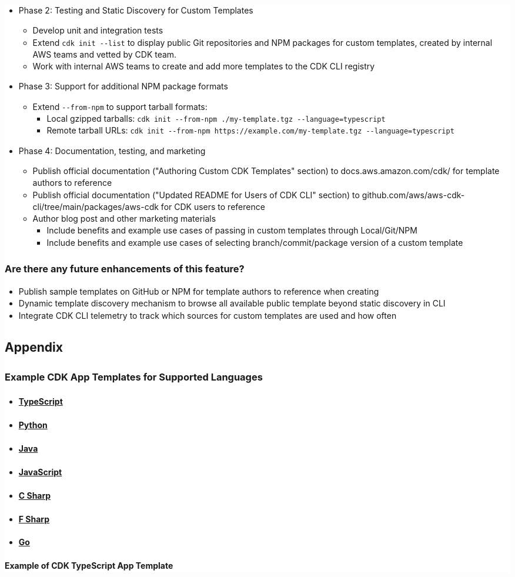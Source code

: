 * Phase 2: Testing and Static Discovery for Custom Templates

  * Develop unit and integration tests
  * Extend `cdk init --list` to display public Git repositories and NPM packages for custom templates, created by internal AWS teams and vetted by CDK team.
  * Work with internal AWS teams to create and add more templates to the CDK CLI registry

* Phase 3: Support for additional NPM package formats

  * Extend `--from-npm` to support tarball formats:
    * Local gzipped tarballs: `cdk init --from-npm ./my-template.tgz --language=typescript`
    * Remote tarball URLs: `cdk init --from-npm https://example.com/my-template.tgz --language=typescript`

* Phase 4: Documentation, testing, and marketing
  * Publish official documentation ("Authoring Custom CDK Templates" section) to docs.aws.amazon.com/cdk/ for template authors to reference
  * Publish official documentation ("Updated README for Users of CDK CLI" section) to github.com/aws/aws-cdk-cli/tree/main/packages/aws-cdk for CDK users to reference
  * Author blog post and other marketing materials
    * Include benefits and example use cases of passing in custom templates through Local/Git/NPM
    * Include benefits and example use cases of selecting branch/commit/package version of a custom template

### Are there any future enhancements of this feature?

* Publish sample templates on GitHub or NPM for template authors to reference when creating
* Dynamic template discovery mechanism to browse all available public template beyond static discovery in CLI
* Integrate CDK CLI telemetry to track which sources for custom templates are used and how often



## Appendix

### Example CDK App Templates for Supported Languages

  * #### [TypeScript](https://github.com/aws/aws-cdk-rfcs/blob/rohang9000/0745-user-provided-cdk-init-templates/text/0745-user-provided-cdk-init-templates.md/#Example-of-CDK-TypeScript-App-Template)
  * #### [Python](https://github.com/aws/aws-cdk-rfcs/blob/rohang9000/0745-user-provided-cdk-init-templates/text/0745-user-provided-cdk-init-templates.md/#Example-of-CDK-Python-App-Template)
  * #### [Java](https://github.com/aws/aws-cdk-rfcs/blob/rohang9000/0745-user-provided-cdk-init-templates/text/0745-user-provided-cdk-init-templates.md/#Example-of-CDK-Java-App-Template)
  * #### [JavaScript](https://github.com/aws/aws-cdk-rfcs/blob/rohang9000/0745-user-provided-cdk-init-templates/text/0745-user-provided-cdk-init-templates.md/#Example-of-CDK-JavaScript-App-Template)
  * #### [C Sharp](https://github.com/aws/aws-cdk-rfcs/blob/rohang9000/0745-user-provided-cdk-init-templates/text/0745-user-provided-cdk-init-templates.md/#Example-of-CDK-C-Sharp-App-Template)
  * #### [F Sharp](https://github.com/aws/aws-cdk-rfcs/blob/rohang9000/0745-user-provided-cdk-init-templates/text/0745-user-provided-cdk-init-templates.md/#Example-of-CDK-F-Sharp-App-Template)
  * #### [Go](https://github.com/aws/aws-cdk-rfcs/blob/rohang9000/0745-user-provided-cdk-init-templates/text/0745-user-provided-cdk-init-templates.md/#Example-of-CDK-Go-App-Template)

#### Example of CDK TypeScript App Template
